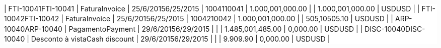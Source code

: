 | <span data-ttu-id="12bd0-310">FTI-10041</span><span class="sxs-lookup"><span data-stu-id="12bd0-310">FTI-10041</span></span>  | <span data-ttu-id="12bd0-311">Fatura</span><span class="sxs-lookup"><span data-stu-id="12bd0-311">Invoice</span></span>          | <span data-ttu-id="12bd0-312">25/6/2015</span><span class="sxs-lookup"><span data-stu-id="12bd0-312">6/25/2015</span></span> | <span data-ttu-id="12bd0-313">10041</span><span class="sxs-lookup"><span data-stu-id="12bd0-313">10041</span></span>   | <span data-ttu-id="12bd0-314">1.000,00</span><span class="sxs-lookup"><span data-stu-id="12bd0-314">1,000.00</span></span>                             |                                       | <span data-ttu-id="12bd0-315">1.000,00</span><span class="sxs-lookup"><span data-stu-id="12bd0-315">1,000.00</span></span> | <span data-ttu-id="12bd0-316">USD</span><span class="sxs-lookup"><span data-stu-id="12bd0-316">USD</span></span>      |
| <span data-ttu-id="12bd0-317">FTI-10042</span><span class="sxs-lookup"><span data-stu-id="12bd0-317">FTI-10042</span></span>  | <span data-ttu-id="12bd0-318">Fatura</span><span class="sxs-lookup"><span data-stu-id="12bd0-318">Invoice</span></span>          | <span data-ttu-id="12bd0-319">25/6/2015</span><span class="sxs-lookup"><span data-stu-id="12bd0-319">6/25/2015</span></span> | <span data-ttu-id="12bd0-320">10042</span><span class="sxs-lookup"><span data-stu-id="12bd0-320">10042</span></span>   | <span data-ttu-id="12bd0-321">1.000,00</span><span class="sxs-lookup"><span data-stu-id="12bd0-321">1,000.00</span></span>                             |                                       | <span data-ttu-id="12bd0-322">505,10</span><span class="sxs-lookup"><span data-stu-id="12bd0-322">505.10</span></span>   | <span data-ttu-id="12bd0-323">USD</span><span class="sxs-lookup"><span data-stu-id="12bd0-323">USD</span></span>      |
| <span data-ttu-id="12bd0-324">ARP-10040</span><span class="sxs-lookup"><span data-stu-id="12bd0-324">ARP-10040</span></span>  | <span data-ttu-id="12bd0-325">Pagamento</span><span class="sxs-lookup"><span data-stu-id="12bd0-325">Payment</span></span>          | <span data-ttu-id="12bd0-326">29/6/2015</span><span class="sxs-lookup"><span data-stu-id="12bd0-326">6/29/2015</span></span> |         |                                      | <span data-ttu-id="12bd0-327">1.485,00</span><span class="sxs-lookup"><span data-stu-id="12bd0-327">1,485.00</span></span>                              | <span data-ttu-id="12bd0-328">0,00</span><span class="sxs-lookup"><span data-stu-id="12bd0-328">0.00</span></span>     | <span data-ttu-id="12bd0-329">USD</span><span class="sxs-lookup"><span data-stu-id="12bd0-329">USD</span></span>      |
| <span data-ttu-id="12bd0-330">DISC-10040</span><span class="sxs-lookup"><span data-stu-id="12bd0-330">DISC-10040</span></span> | <span data-ttu-id="12bd0-331">Desconto à vista</span><span class="sxs-lookup"><span data-stu-id="12bd0-331">Cash discount</span></span>    | <span data-ttu-id="12bd0-332">29/6/2015</span><span class="sxs-lookup"><span data-stu-id="12bd0-332">6/29/2015</span></span> |         |                                      | <span data-ttu-id="12bd0-333">9.90</span><span class="sxs-lookup"><span data-stu-id="12bd0-333">9.90</span></span>                                  | <span data-ttu-id="12bd0-334">0,00</span><span class="sxs-lookup"><span data-stu-id="12bd0-334">0.00</span></span>     | <span data-ttu-id="12bd0-335">USD</span><span class="sxs-lookup"><span data-stu-id="12bd0-335">USD</span></span>      |







